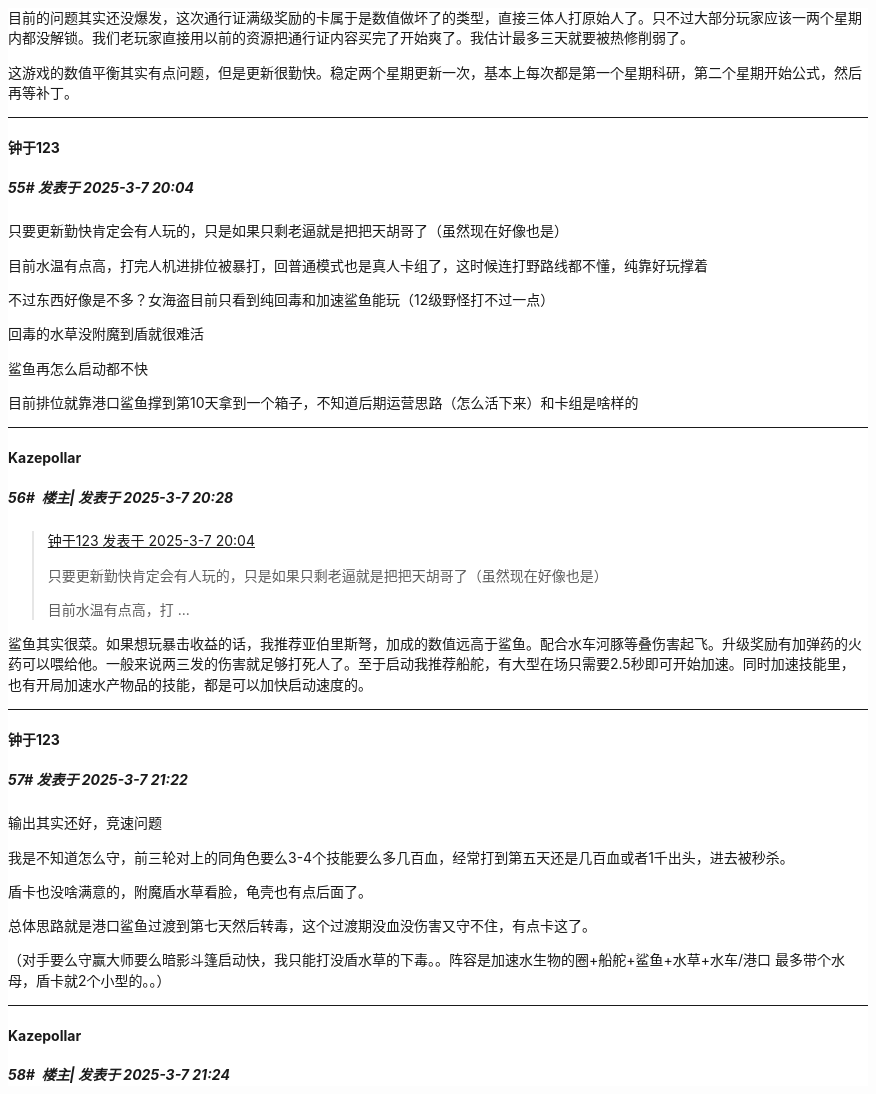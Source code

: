 目前的问题其实还没爆发，这次通行证满级奖励的卡属于是数值做坏了的类型，直接三体人打原始人了。只不过大部分玩家应该一两个星期内都没解锁。我们老玩家直接用以前的资源把通行证内容买完了开始爽了。我估计最多三天就要被热修削弱了。

这游戏的数值平衡其实有点问题，但是更新很勤快。稳定两个星期更新一次，基本上每次都是第一个星期科研，第二个星期开始公式，然后再等补丁。


*****

####  钟于123  
##### 55#       发表于 2025-3-7 20:04

只要更新勤快肯定会有人玩的，只是如果只剩老逼就是把把天胡哥了（虽然现在好像也是）

目前水温有点高，打完人机进排位被暴打，回普通模式也是真人卡组了，这时候连打野路线都不懂，纯靠好玩撑着

不过东西好像是不多？女海盗目前只看到纯回毒和加速鲨鱼能玩（12级野怪打不过一点）

回毒的水草没附魔到盾就很难活

鲨鱼再怎么启动都不快

目前排位就靠港口鲨鱼撑到第10天拿到一个箱子，不知道后期运营思路（怎么活下来）和卡组是啥样的


*****

####  Kazepollar  
##### 56#         楼主| 发表于 2025-3-7 20:28

<blockquote><a href="httphttps://bbs.saraba1st.com/2b/forum.php?mod=redirect&amp;goto=findpost&amp;pid=67601498&amp;ptid=2218875" target="_blank">钟于123 发表于 2025-3-7 20:04</a>

只要更新勤快肯定会有人玩的，只是如果只剩老逼就是把把天胡哥了（虽然现在好像也是）

目前水温有点高，打 ...</blockquote>
鲨鱼其实很菜。如果想玩暴击收益的话，我推荐亚伯里斯弩，加成的数值远高于鲨鱼。配合水车河豚等叠伤害起飞。升级奖励有加弹药的火药可以喂给他。一般来说两三发的伤害就足够打死人了。至于启动我推荐船舵，有大型在场只需要2.5秒即可开始加速。同时加速技能里，也有开局加速水产物品的技能，都是可以加快启动速度的。


*****

####  钟于123  
##### 57#       发表于 2025-3-7 21:22

输出其实还好，竞速问题

我是不知道怎么守，前三轮对上的同角色要么3-4个技能要么多几百血，经常打到第五天还是几百血或者1千出头，进去被秒杀。

盾卡也没啥满意的，附魔盾水草看脸，龟壳也有点后面了。

总体思路就是港口鲨鱼过渡到第七天然后转毒，这个过渡期没血没伤害又守不住，有点卡这了。

（对手要么守赢大师要么暗影斗篷启动快，我只能打没盾水草的下毒。。阵容是加速水生物的圈+船舵+鲨鱼+水草+水车/港口 最多带个水母，盾卡就2个小型的。。）


*****

####  Kazepollar  
##### 58#         楼主| 发表于 2025-3-7 21:24
